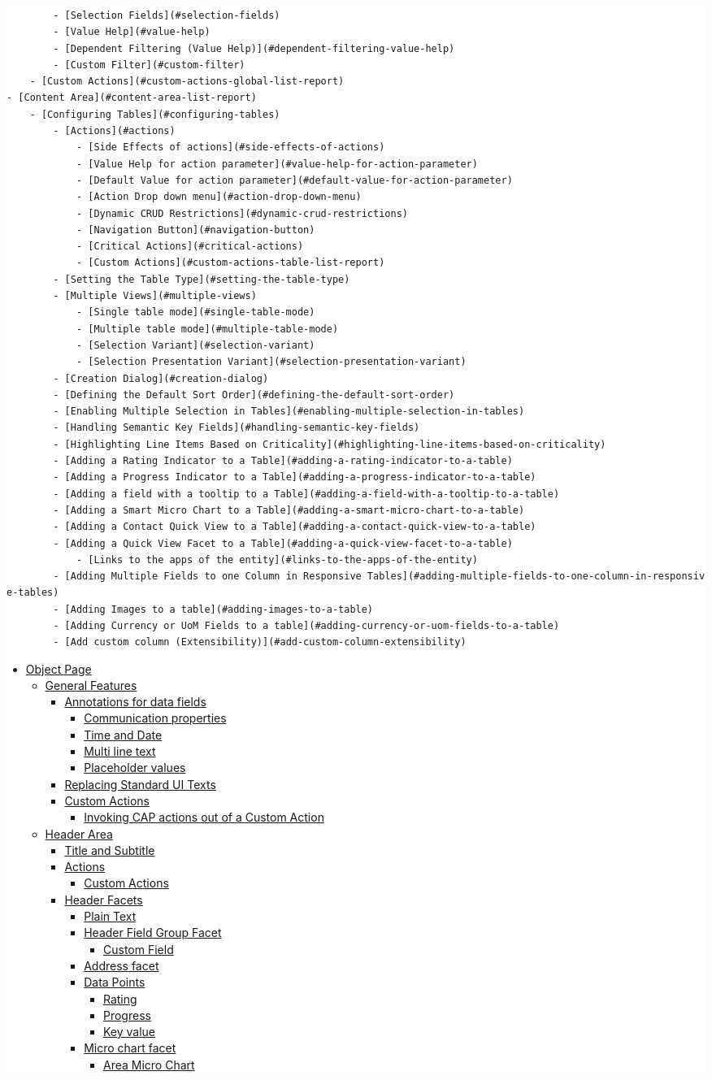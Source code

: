             - [Selection Fields](#selection-fields)
            - [Value Help](#value-help)
            - [Dependent Filtering (Value Help)](#dependent-filtering-value-help)
            - [Custom Filter](#custom-filter)
        - [Custom Actions](#custom-actions-global-list-report)
    - [Content Area](#content-area-list-report)
        - [Configuring Tables](#configuring-tables)
            - [Actions](#actions)
                - [Side Effects of actions](#side-effects-of-actions)
                - [Value Help for action parameter](#value-help-for-action-parameter)
                - [Default Value for action parameter](#default-value-for-action-parameter)
                - [Action Drop down menu](#action-drop-down-menu)
                - [Dynamic CRUD Restrictions](#dynamic-crud-restrictions)
                - [Navigation Button](#navigation-button)
                - [Critical Actions](#critical-actions)
                - [Custom Actions](#custom-actions-table-list-report)
            - [Setting the Table Type](#setting-the-table-type)
            - [Multiple Views](#multiple-views)
                - [Single table mode](#single-table-mode)
                - [Multiple table mode](#multiple-table-mode)
                - [Selection Variant](#selection-variant)
                - [Selection Presentation Variant](#selection-presentation-variant)
            - [Creation Dialog](#creation-dialog)
            - [Defining the Default Sort Order](#defining-the-default-sort-order)
            - [Enabling Multiple Selection in Tables](#enabling-multiple-selection-in-tables)
            - [Handling Semantic Key Fields](#handling-semantic-key-fields)
            - [Highlighting Line Items Based on Criticality](#highlighting-line-items-based-on-criticality)
            - [Adding a Rating Indicator to a Table](#adding-a-rating-indicator-to-a-table)
            - [Adding a Progress Indicator to a Table](#adding-a-progress-indicator-to-a-table)
            - [Adding a field with a tooltip to a Table](#adding-a-field-with-a-tooltip-to-a-table)
            - [Adding a Smart Micro Chart to a Table](#adding-a-smart-micro-chart-to-a-table)
            - [Adding a Contact Quick View to a Table](#adding-a-contact-quick-view-to-a-table)
            - [Adding a Quick View Facet to a Table](#adding-a-quick-view-facet-to-a-table)
                - [Links to the apps of the entity](#links-to-the-apps-of-the-entity)
            - [Adding Multiple Fields to one Column in Responsive Tables](#adding-multiple-fields-to-one-column-in-responsive-tables)
            - [Adding Images to a table](#adding-images-to-a-table)
            - [Adding Currency or UoM Fields to a table](#adding-currency-or-uom-fields-to-a-table)
            - [Add custom column (Extensibility)](#add-custom-column-extensibility)
- [Object Page](#object-page)
    - [General Features](#general-features-object-page)
        - [Annotations for data fields](#annotations-for-data-fields)
            - [Communication properties](#communication-properties)
            - [Time and Date](#time-and-date)
            - [Multi line text](#multi-line-text)
            - [Placeholder values](#placeholder-values)
        - [Replacing Standard UI Texts](#replacing-standard-ui-texts)
        - [Custom Actions](#custom-actions)
            - [Invoking CAP actions out of a Custom Action](#invoking-cap-actions-out-of-a-custom-action)
    - [Header Area](#header-area-object-page)
        - [Title and Subtitle](#title-and-subtitle)
        - [Actions](#object-page-actions)
            - [Custom Actions](#custom-actions-object-page-header)
        - [Header Facets](#header-facets)
            - [Plain Text](#plain-text)
            - [Header Field Group Facet](#header-field-group-facet)
                - [Custom Field](#custom-field)
            - [Address facet](#address-facet)
            - [Data Points](#data-points)
                - [Rating](#rating)
                - [Progress](#progress)
                - [Key value](#key-value)
            - [Micro chart facet](#micro-chart-facet)
                - [Area Micro Chart](#area-micro-chart)